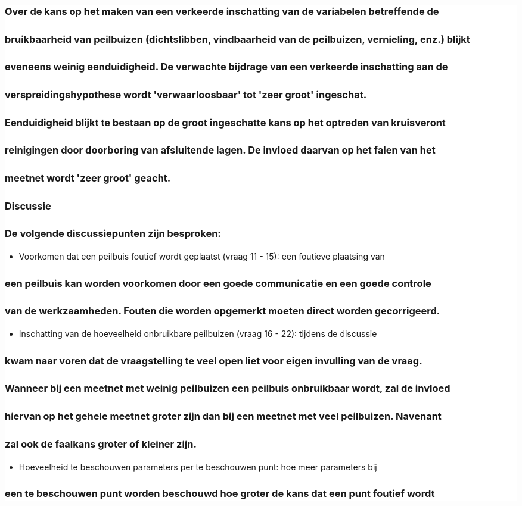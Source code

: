 ### Over de kans op het maken van een verkeerde inschatting van de variabelen betreffende de 

### bruikbaarheid van peilbuizen (dichtslibben, vindbaarheid van de peilbuizen, vernieling, enz.) blijkt 

### eveneens weinig eenduidigheid. De verwachte bijdrage van een verkeerde inschatting aan de 

### verspreidingshypothese wordt 'verwaarloosbaar' tot 'zeer groot' ingeschat. 

### Eenduidigheid blijkt te bestaan op de groot ingeschatte kans op het optreden van kruisveront

### reinigingen door doorboring van afsluitende lagen. De invloed daarvan op het falen van het 

### meetnet wordt 'zeer groot' geacht. 

### Discussie 

### De volgende discussiepunten zijn besproken: 

- Voorkomen dat een peilbuis foutief wordt geplaatst (vraag 11 - 15): een foutieve plaatsing van 

### een peilbuis kan worden voorkomen door een goede communicatie en een goede controle 

### van de werkzaamheden. Fouten die worden opgemerkt moeten direct worden gecorrigeerd. 

- Inschatting van de hoeveelheid onbruikbare peilbuizen (vraag 16 - 22): tijdens de discussie 

### kwam naar voren dat de vraagstelling te veel open liet voor eigen invulling van de vraag. 

### Wanneer bij een meetnet met weinig peilbuizen een peilbuis onbruikbaar wordt, zal de invloed 

### hiervan op het gehele meetnet groter zijn dan bij een meetnet met veel peilbuizen. Navenant 

### zal ook de faalkans groter of kleiner zijn. 

- Hoeveelheid te beschouwen parameters per te beschouwen punt: hoe meer parameters bij 

### een te beschouwen punt worden beschouwd hoe groter de kans dat een punt foutief wordt 
